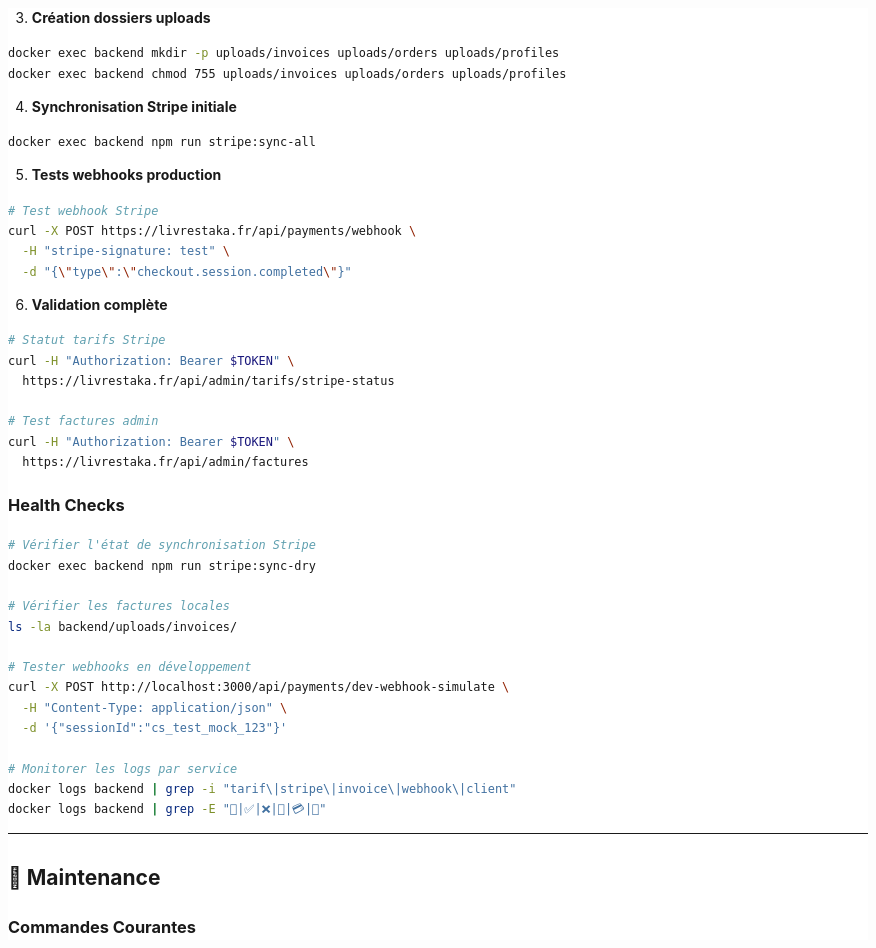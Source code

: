 3. **Création dossiers uploads**
```bash
docker exec backend mkdir -p uploads/invoices uploads/orders uploads/profiles
docker exec backend chmod 755 uploads/invoices uploads/orders uploads/profiles
```

4. **Synchronisation Stripe initiale**
```bash
docker exec backend npm run stripe:sync-all
```

5. **Tests webhooks production**
```bash
# Test webhook Stripe
curl -X POST https://livrestaka.fr/api/payments/webhook \
  -H "stripe-signature: test" \
  -d "{\"type\":\"checkout.session.completed\"}"
```

6. **Validation complète**
```bash
# Statut tarifs Stripe
curl -H "Authorization: Bearer $TOKEN" \
  https://livrestaka.fr/api/admin/tarifs/stripe-status

# Test factures admin
curl -H "Authorization: Bearer $TOKEN" \
  https://livrestaka.fr/api/admin/factures
```

### Health Checks

```bash
# Vérifier l'état de synchronisation Stripe
docker exec backend npm run stripe:sync-dry

# Vérifier les factures locales
ls -la backend/uploads/invoices/

# Tester webhooks en développement
curl -X POST http://localhost:3000/api/payments/dev-webhook-simulate \
  -H "Content-Type: application/json" \
  -d '{"sessionId":"cs_test_mock_123"}'

# Monitorer les logs par service
docker logs backend | grep -i "tarif\|stripe\|invoice\|webhook\|client"
docker logs backend | grep -E "🎯|✅|❌|🧾|💳|📝"
```

---

## 🔧 Maintenance

### Commandes Courantes

